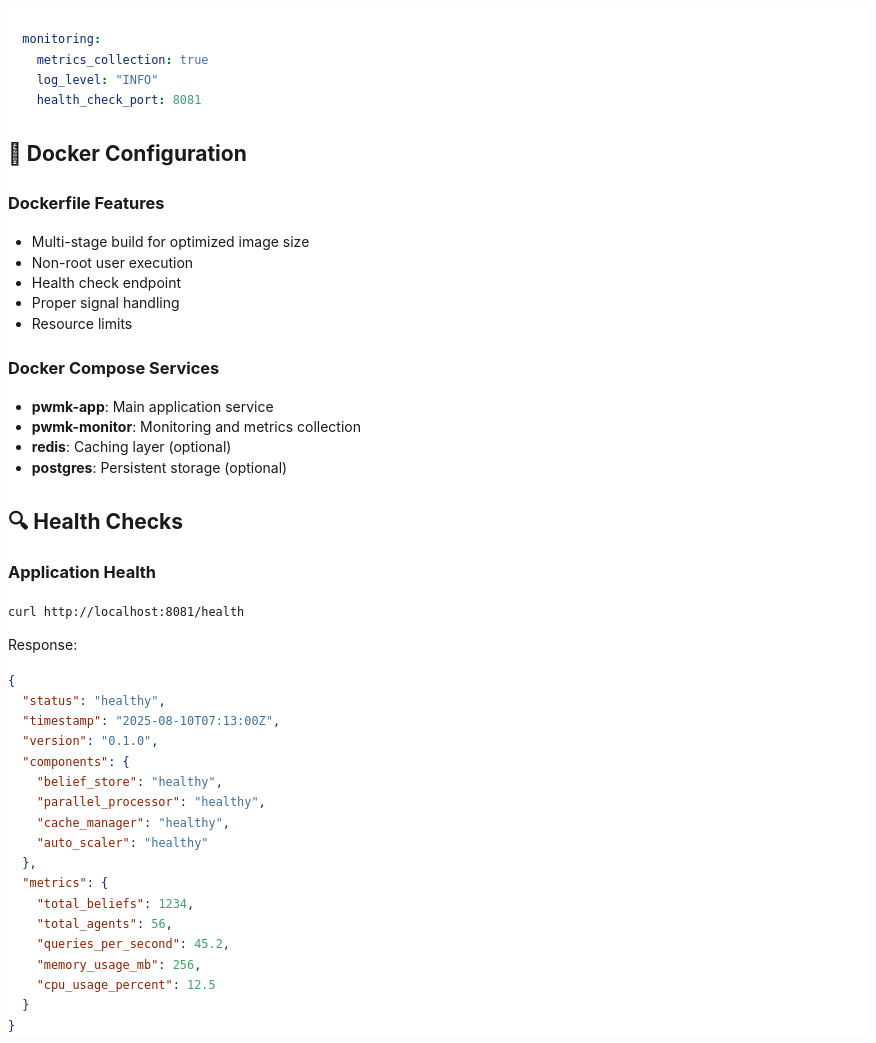 ```yaml
    
  monitoring:
    metrics_collection: true
    log_level: "INFO"
    health_check_port: 8081
```

## 🐳 Docker Configuration

### Dockerfile Features
- Multi-stage build for optimized image size
- Non-root user execution
- Health check endpoint
- Proper signal handling
- Resource limits

### Docker Compose Services
- **pwmk-app**: Main application service
- **pwmk-monitor**: Monitoring and metrics collection
- **redis**: Caching layer (optional)
- **postgres**: Persistent storage (optional)

## 🔍 Health Checks

### Application Health
```bash
curl http://localhost:8081/health
```

Response:
```json
{
  "status": "healthy",
  "timestamp": "2025-08-10T07:13:00Z",
  "version": "0.1.0",
  "components": {
    "belief_store": "healthy",
    "parallel_processor": "healthy", 
    "cache_manager": "healthy",
    "auto_scaler": "healthy"
  },
  "metrics": {
    "total_beliefs": 1234,
    "total_agents": 56,
    "queries_per_second": 45.2,
    "memory_usage_mb": 256,
    "cpu_usage_percent": 12.5
  }
}
```
